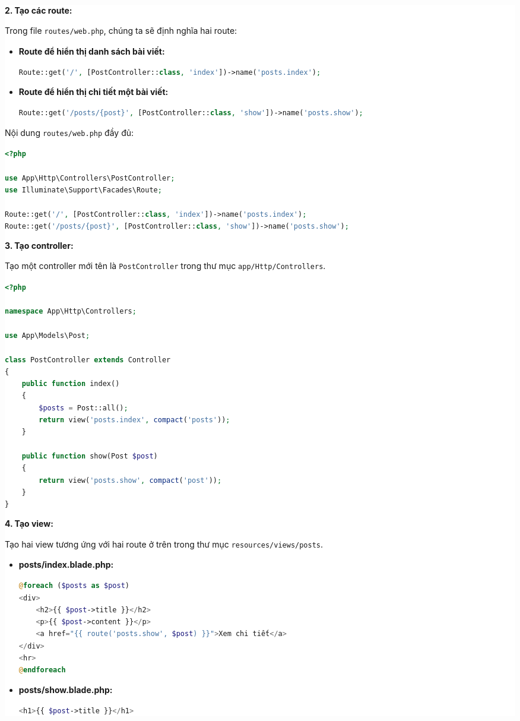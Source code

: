 **2. Tạo các route:**

Trong file `routes/web.php`, chúng ta sẽ định nghĩa hai route:

- **Route để hiển thị danh sách bài viết:**

  ```php
  Route::get('/', [PostController::class, 'index'])->name('posts.index');
  ```

- **Route để hiển thị chi tiết một bài viết:**
  ```php
  Route::get('/posts/{post}', [PostController::class, 'show'])->name('posts.show');
  ```

Nội dung `routes/web.php` đầy đủ:

```php
<?php

use App\Http\Controllers\PostController;
use Illuminate\Support\Facades\Route;

Route::get('/', [PostController::class, 'index'])->name('posts.index');
Route::get('/posts/{post}', [PostController::class, 'show'])->name('posts.show');
```

**3. Tạo controller:**

Tạo một controller mới tên là `PostController` trong thư mục `app/Http/Controllers`.

```php
<?php

namespace App\Http\Controllers;

use App\Models\Post;

class PostController extends Controller
{
    public function index()
    {
        $posts = Post::all();
        return view('posts.index', compact('posts'));
    }

    public function show(Post $post)
    {
        return view('posts.show', compact('post'));
    }
}
```

**4. Tạo view:**

Tạo hai view tương ứng với hai route ở trên trong thư mục `resources/views/posts`.

- **posts/index.blade.php:**
  ```php
  @foreach ($posts as $post)
  <div>
      <h2>{{ $post->title }}</h2>
      <p>{{ $post->content }}</p>
      <a href="{{ route('posts.show', $post) }}">Xem chi tiết</a>
  </div>
  <hr>
  @endforeach
  ```
- **posts/show.blade.php:**
  ```php
  <h1>{{ $post->title }}</h1>
  ```